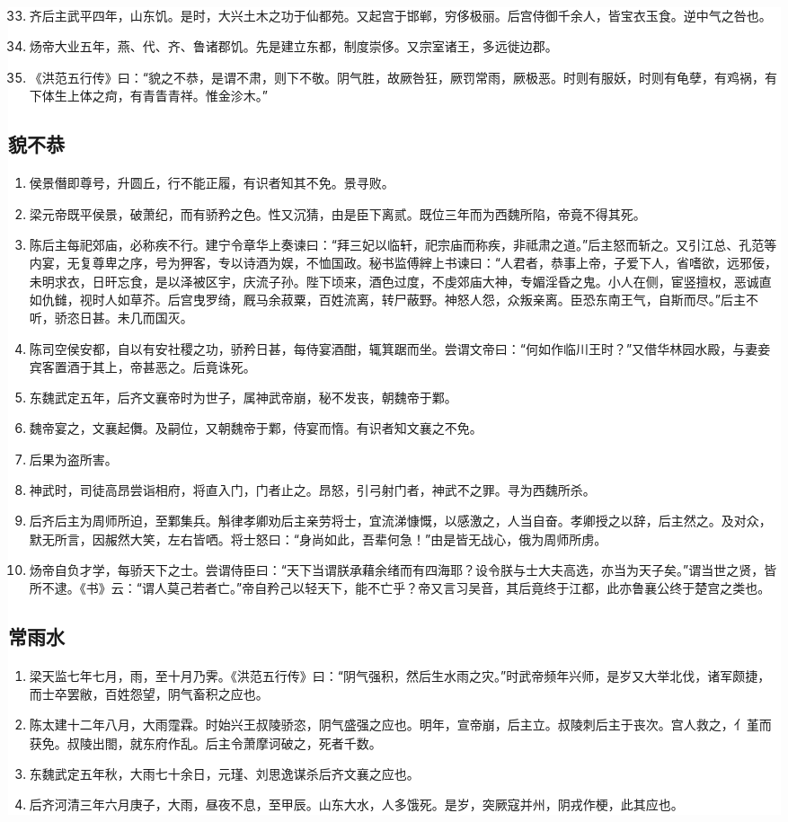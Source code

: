 33. <span id="志第十七_五行上-33"></span>
齐后主武平四年，山东饥。是时，大兴土木之功于仙都苑。又起宫于邯郸，穷侈极丽。后宫侍御千余人，皆宝衣玉食。逆中气之咎也。

34. <span id="志第十七_五行上-34"></span>
炀帝大业五年，燕、代、齐、鲁诸郡饥。先是建立东都，制度崇侈。又宗室诸王，多远徙边郡。

35. <span id="志第十七_五行上-35"></span>
《洪范五行传》曰：“貌之不恭，是谓不肃，则下不敬。阴气胜，故厥咎狂，厥罚常雨，厥极恶。时则有服妖，时则有龟孽，有鸡祸，有下体生上体之疴，有青眚青祥。惟金沴木。”

## 貌不恭

1. <span id="志第十七_五行上-貌不恭-1"></span>
侯景僭即尊号，升圆丘，行不能正履，有识者知其不免。景寻败。

2. <span id="志第十七_五行上-貌不恭-2"></span>
梁元帝既平侯景，破萧纪，而有骄矜之色。性又沉猜，由是臣下离贰。既位三年而为西魏所陷，帝竟不得其死。

3. <span id="志第十七_五行上-貌不恭-3"></span>
陈后主每祀郊庙，必称疾不行。建宁令章华上奏谏曰：“拜三妃以临轩，祀宗庙而称疾，非祗肃之道。”后主怒而斩之。又引江总、孔范等内宴，无复尊卑之序，号为狎客，专以诗酒为娱，不恤国政。秘书监傅縡上书谏曰：“人君者，恭事上帝，子爱下人，省嗜欲，远邪佞，未明求衣，日旰忘食，是以泽被区宇，庆流子孙。陛下顷来，酒色过度，不虔郊庙大神，专媚淫昏之鬼。小人在侧，宦竖擅权，恶诚直如仇雠，视时人如草芥。后宫曳罗绮，厩马余菽粟，百姓流离，转尸蔽野。神怒人怨，众叛亲离。臣恐东南王气，自斯而尽。”后主不听，骄恣日甚。未几而国灭。

4. <span id="志第十七_五行上-貌不恭-4"></span>
陈司空侯安都，自以有安社稷之功，骄矜日甚，每侍宴酒酣，辄箕踞而坐。尝谓文帝曰：“何如作临川王时？”又借华林园水殿，与妻妾宾客置酒于其上，帝甚恶之。后竟诛死。

5. <span id="志第十七_五行上-貌不恭-5"></span>
东魏武定五年，后齐文襄帝时为世子，属神武帝崩，秘不发丧，朝魏帝于鄴。

6. <span id="志第十七_五行上-貌不恭-6"></span>
魏帝宴之，文襄起儛。及嗣位，又朝魏帝于鄴，侍宴而惰。有识者知文襄之不免。

7. <span id="志第十七_五行上-貌不恭-7"></span>
后果为盗所害。

8. <span id="志第十七_五行上-貌不恭-8"></span>
神武时，司徒高昂尝诣相府，将直入门，门者止之。昂怒，引弓射门者，神武不之罪。寻为西魏所杀。

9. <span id="志第十七_五行上-貌不恭-9"></span>
后齐后主为周师所迫，至鄴集兵。斛律孝卿劝后主亲劳将士，宜流涕慷慨，以感激之，人当自奋。孝卿授之以辞，后主然之。及对众，默无所言，因赧然大笑，左右皆哂。将士怒曰：“身尚如此，吾辈何急！”由是皆无战心，俄为周师所虏。

10. <span id="志第十七_五行上-貌不恭-10"></span>
炀帝自负才学，每骄天下之士。尝谓侍臣曰：“天下当谓朕承藉余绪而有四海耶？设令朕与士大夫高选，亦当为天子矣。”谓当世之贤，皆所不逮。《书》云：“谓人莫己若者亡。”帝自矜己以轻天下，能不亡乎？帝又言习吴音，其后竟终于江都，此亦鲁襄公终于楚宫之类也。

## 常雨水

1. <span id="志第十七_五行上-常雨水-1"></span>
梁天监七年七月，雨，至十月乃霁。《洪范五行传》曰：“阴气强积，然后生水雨之灾。”时武帝频年兴师，是岁又大举北伐，诸军颇捷，而士卒罢敝，百姓怨望，阴气畜积之应也。

2. <span id="志第十七_五行上-常雨水-2"></span>
陈太建十二年八月，大雨霪霖。时始兴王叔陵骄恣，阴气盛强之应也。明年，宣帝崩，后主立。叔陵刺后主于丧次。宫人救之，亻堇而获免。叔陵出閤，就东府作乱。后主令萧摩诃破之，死者千数。

3. <span id="志第十七_五行上-常雨水-3"></span>
东魏武定五年秋，大雨七十余日，元瑾、刘思逸谋杀后齐文襄之应也。

4. <span id="志第十七_五行上-常雨水-4"></span>
后齐河清三年六月庚子，大雨，昼夜不息，至甲辰。山东大水，人多饿死。是岁，突厥寇并州，阴戎作梗，此其应也。
